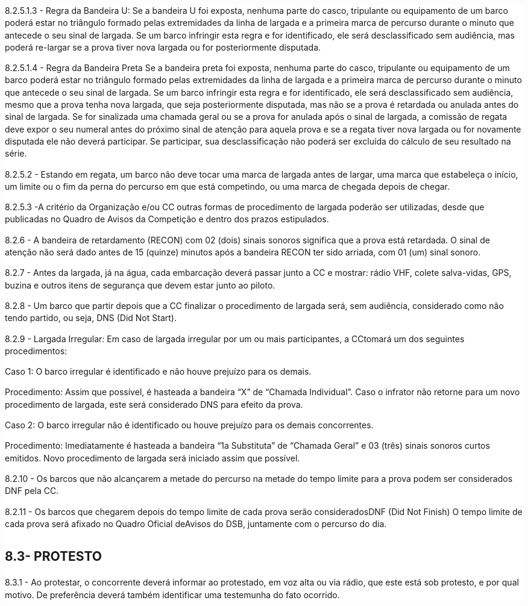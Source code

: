 8.2.5.1.3 - Regra da Bandeira U: Se a bandeira U foi exposta, nenhuma parte do casco, tripulante ou equipamento de um barco poderá estar no triângulo formado pelas extremidades da linha de largada e a primeira marca de percurso durante o minuto que antecede o seu sinal de largada. Se um barco infringir esta regra e for identificado, ele será desclassificado sem audiência, mas poderá re-largar se a prova tiver nova largada ou for posteriormente disputada.

8.2.5.1.4 - Regra da Bandeira Preta Se a bandeira preta foi exposta, nenhuma parte do casco, tripulante ou equipamento de um barco poderá estar no triângulo formado pelas extremidades da linha de largada e a primeira marca de percurso durante o minuto que antecede o seu sinal de largada. Se um barco infringir esta regra e for identificado, ele será desclassificado sem audiência, mesmo que a prova tenha nova largada, que seja posteriormente disputada, mas não se a prova é retardada ou anulada antes do sinal de largada. Se for sinalizada uma chamada geral ou se a prova for anulada após o sinal de largada, a comissão de regata deve expor o seu numeral antes do próximo sinal de atenção para aquela prova e se a regata tiver nova largada ou for novamente disputada ele não deverá participar. Se participar, sua desclassificação não poderá ser excluída do cálculo de seu resultado na série.

8.2.5.2 - Estando em regata, um barco não deve tocar uma marca de largada antes de largar, uma marca que estabeleça o início, um limite ou o fim da perna do percurso em que está competindo, ou uma marca de chegada depois de chegar.

8.2.5.3 -A critério da Organização e/ou CC outras formas de procedimento de largada poderão ser utilizadas, desde que publicadas no Quadro de Avisos da Competição e dentro dos prazos estipulados.

8.2.6 - A bandeira de retardamento (RECON) com 02 (dois) sinais sonoros significa que a prova está retardada. O sinal de atenção não será dado antes de 15 (quinze) minutos após a bandeira RECON ter sido arriada, com 01 (um) sinal sonoro.

8.2.7 - Antes da largada, já na água, cada embarcação deverá passar junto a CC e mostrar: rádio VHF, colete salva-vidas, GPS, buzina e outros itens de segurança que devem estar junto ao piloto.

8.2.8 - Um barco que partir depois que a CC finalizar o procedimento de largada será, sem audiência, considerado como não tendo partido, ou seja, DNS (Did Not Start).

8.2.9 - Largada Irregular: Em caso de largada irregular por um ou mais participantes, a CCtomará um dos seguintes procedimentos:

Caso 1: O barco irregular é identificado e não houve prejuízo para os demais.

Procedimento: Assim que possível, é hasteada a bandeira “X” de “Chamada Individual”. Caso o infrator não retorne para um novo procedimento de largada, este será considerado DNS para efeito da prova.

Caso 2: O barco irregular não é identificado ou houve prejuízo para os demais concorrentes.

Procedimento: Imediatamente é hasteada a bandeira “1a Substituta” de “Chamada Geral” e 03 (três) sinais sonoros curtos emitidos. Novo procedimento de largada será iniciado assim que possível.

8.2.10 - Os barcos que não alcançarem a metade do percurso na metade do tempo limite para a prova podem ser considerados DNF pela CC.

8.2.11 - Os barcos que chegarem depois do tempo limite de cada prova serão consideradosDNF (Did Not Finish) O tempo limite de cada prova será afixado no Quadro Oficial deAvisos do DSB, juntamente com o percurso do dia.

## 8.3- PROTESTO

8.3.1 - Ao protestar, o concorrente deverá informar ao protestado, em voz alta ou via rádio, que este está sob protesto, e por qual motivo. De preferência deverá também identificar uma testemunha do fato ocorrido.
